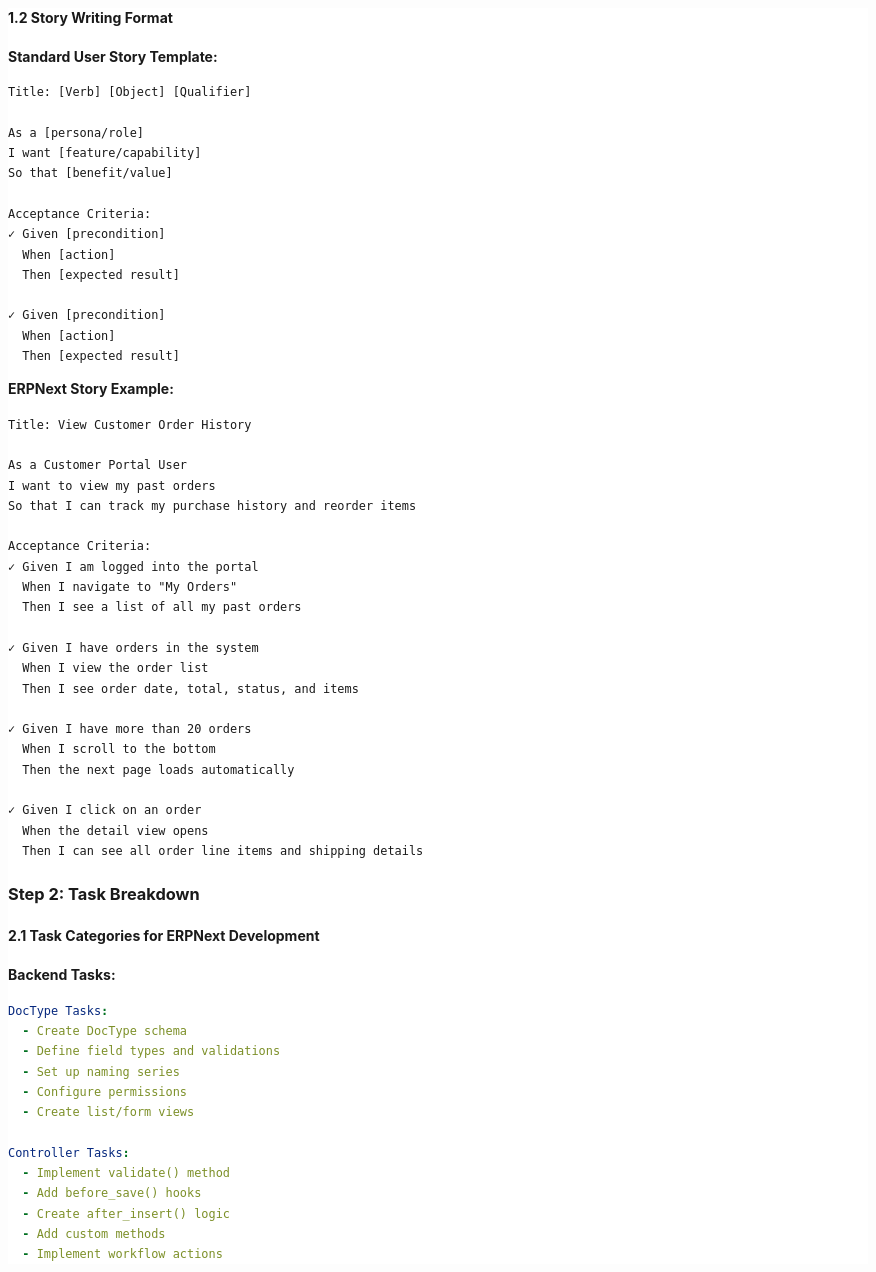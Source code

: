 #### 1.2 Story Writing Format

**Standard User Story Template:**
```
Title: [Verb] [Object] [Qualifier]

As a [persona/role]
I want [feature/capability]
So that [benefit/value]

Acceptance Criteria:
✓ Given [precondition]
  When [action]
  Then [expected result]

✓ Given [precondition]
  When [action]
  Then [expected result]
```

**ERPNext Story Example:**
```
Title: View Customer Order History

As a Customer Portal User
I want to view my past orders
So that I can track my purchase history and reorder items

Acceptance Criteria:
✓ Given I am logged into the portal
  When I navigate to "My Orders"
  Then I see a list of all my past orders

✓ Given I have orders in the system
  When I view the order list
  Then I see order date, total, status, and items

✓ Given I have more than 20 orders
  When I scroll to the bottom
  Then the next page loads automatically

✓ Given I click on an order
  When the detail view opens
  Then I can see all order line items and shipping details
```

### Step 2: Task Breakdown

#### 2.1 Task Categories for ERPNext Development

**Backend Tasks:**
```yaml
DocType Tasks:
  - Create DocType schema
  - Define field types and validations
  - Set up naming series
  - Configure permissions
  - Create list/form views

Controller Tasks:
  - Implement validate() method
  - Add before_save() hooks
  - Create after_insert() logic
  - Add custom methods
  - Implement workflow actions
```